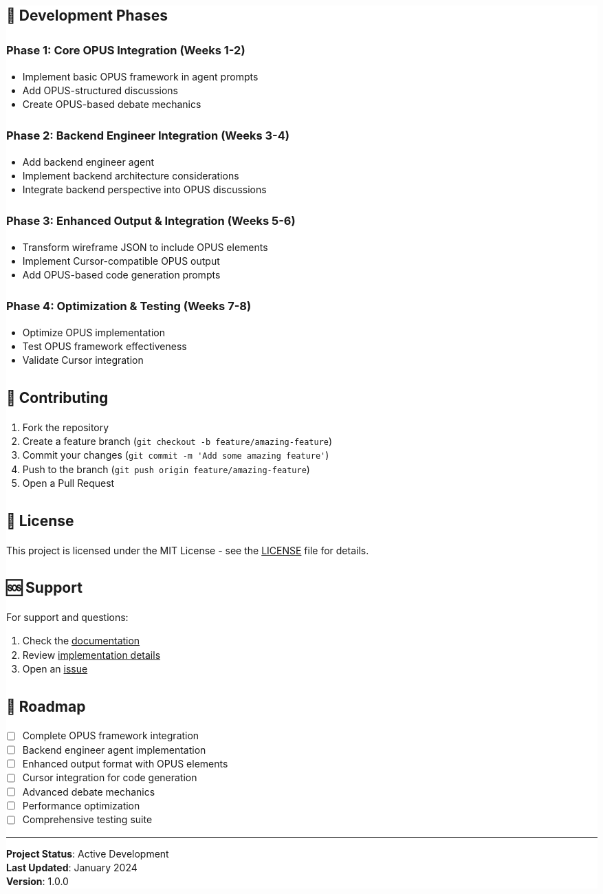 ## 🔄 Development Phases

### Phase 1: Core OPUS Integration (Weeks 1-2)
- Implement basic OPUS framework in agent prompts
- Add OPUS-structured discussions
- Create OPUS-based debate mechanics

### Phase 2: Backend Engineer Integration (Weeks 3-4)
- Add backend engineer agent
- Implement backend architecture considerations
- Integrate backend perspective into OPUS discussions

### Phase 3: Enhanced Output & Integration (Weeks 5-6)
- Transform wireframe JSON to include OPUS elements
- Implement Cursor-compatible OPUS output
- Add OPUS-based code generation prompts

### Phase 4: Optimization & Testing (Weeks 7-8)
- Optimize OPUS implementation
- Test OPUS framework effectiveness
- Validate Cursor integration

## 🤝 Contributing

1. Fork the repository
2. Create a feature branch (`git checkout -b feature/amazing-feature`)
3. Commit your changes (`git commit -m 'Add some amazing feature'`)
4. Push to the branch (`git push origin feature/amazing-feature`)
5. Open a Pull Request

## 📄 License

This project is licensed under the MIT License - see the [LICENSE](LICENSE) file for details.

## 🆘 Support

For support and questions:

1. Check the [documentation](OPUS_IMPLEMENTATION.md)
2. Review [implementation details](implementation.md)
3. Open an [issue](https://github.com/yourusername/agent-product-team/issues)

## 🎯 Roadmap

- [ ] Complete OPUS framework integration
- [ ] Backend engineer agent implementation
- [ ] Enhanced output format with OPUS elements
- [ ] Cursor integration for code generation
- [ ] Advanced debate mechanics
- [ ] Performance optimization
- [ ] Comprehensive testing suite

---

**Project Status**: Active Development  
**Last Updated**: January 2024  
**Version**: 1.0.0 